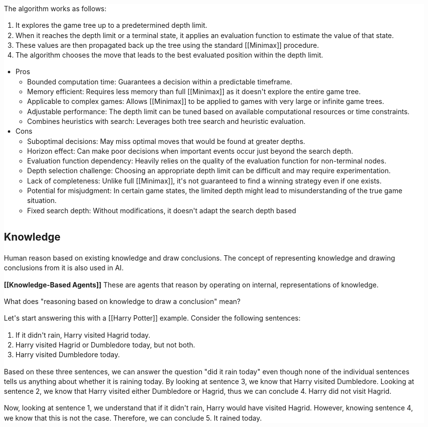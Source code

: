The algorithm works as follows:
1. It explores the game tree up to a predetermined depth limit. 
2. When it reaches the depth limit or a terminal state, it applies an evaluation function to estimate the value of that state. 
3. These values are then propagated back up the tree using the standard [[Minimax]] procedure. 
4. The algorithm chooses the move that leads to the best evaluated position within the depth limit. 

- Pros
	- Bounded computation time: Guarantees a decision within a predictable timeframe. 
	- Memory efficient: Requires less memory than full [[Minimax]] as it doesn't explore the entire game tree. 
	- Applicable to complex games: Allows [[Minimax]] to be applied to games with very large or infinite game trees. 
	- Adjustable performance: The depth limit can be tuned based on available computational resources or time constraints. 
	- Combines heuristics with search: Leverages both tree search and heuristic evaluation. 
- Cons
	- Suboptimal decisions: May miss optimal moves that would be found at greater depths. 
	- Horizon effect: Can make poor decisions when important events occur just beyond the search depth. 
	- Evaluation function dependency: Heavily relies on the quality of the evaluation function for non-terminal nodes. 
	- Depth selection challenge: Choosing an appropriate depth limit can be difficult and may require experimentation. 
	- Lack of completeness: Unlike full [[Minimax]], it's not guaranteed to find a winning strategy even if one exists. 
	- Potential for misjudgment: In certain game states, the limited depth might lead to misunderstanding of the true game situation. 
	- Fixed search depth: Without modifications, it doesn't adapt the search depth based 


## Knowledge
Human reason based on existing knowledge and draw conclusions. The concept of representing knowledge and drawing conclusions from it is also used in AI. 

**[[Knowledge-Based Agents]]**
These are agents that reason by operating on internal, representations of knowledge. 

What does "reasoning based on knowledge to draw a conclusion" mean?

Let's start answering this with a [[Harry Potter]] example. Consider the following sentences:
1. If it didn't rain, Harry visited Hagrid today.
2. Harry visited Hagrid or Dumbledore today, but not both. 
3. Harry visited Dumbledore today. 

Based on these three sentences, we can answer the question "did it rain today" even though none of the individual sentences tells us anything about whether it is raining today. By looking at sentence 3, we know that Harry visited Dumbledore. Looking at sentence 2, we know that Harry visited either Dumbledore or Hagrid, thus we can conclude
4. Harry did not visit Hagrid.

Now, looking at sentence 1, we understand that if it didn't rain, Harry would have visited Hagrid. However, knowing sentence 4, we know that this is not the case. Therefore, we can conclude
5. It rained today.
